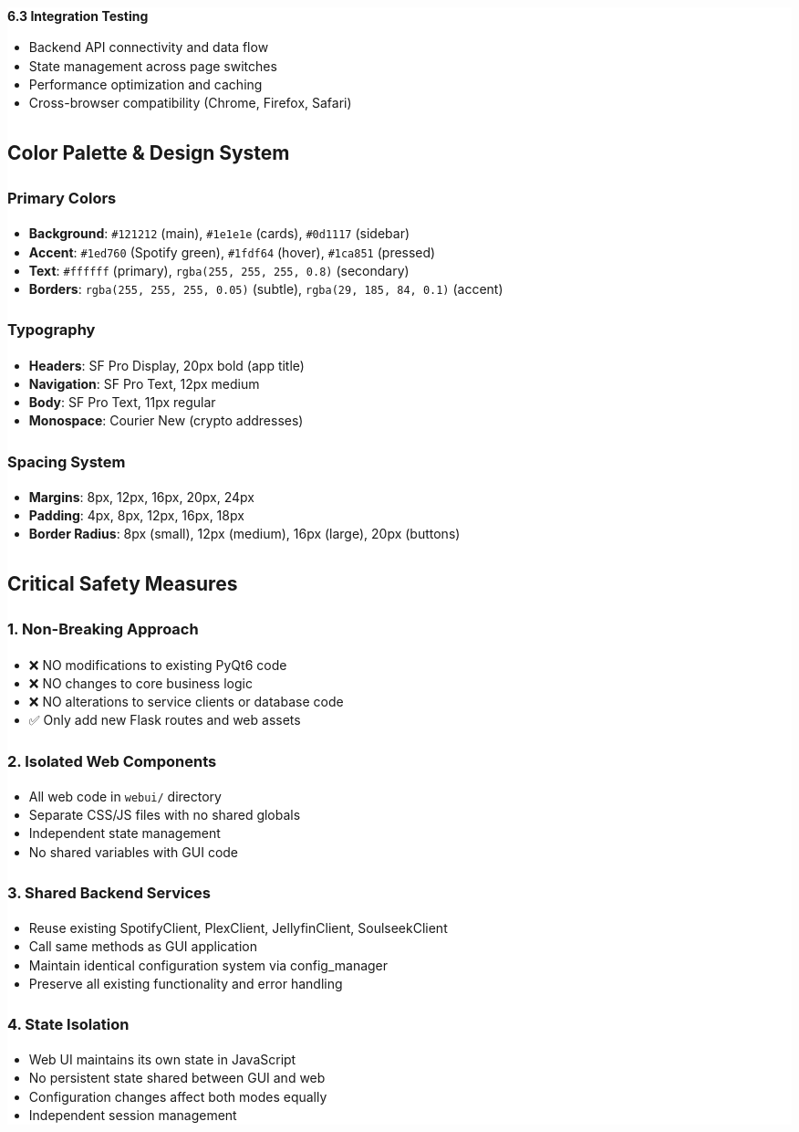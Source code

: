 **6.3 Integration Testing**
- Backend API connectivity and data flow
- State management across page switches
- Performance optimization and caching
- Cross-browser compatibility (Chrome, Firefox, Safari)

## Color Palette & Design System

### Primary Colors
- **Background**: `#121212` (main), `#1e1e1e` (cards), `#0d1117` (sidebar)
- **Accent**: `#1ed760` (Spotify green), `#1fdf64` (hover), `#1ca851` (pressed)
- **Text**: `#ffffff` (primary), `rgba(255, 255, 255, 0.8)` (secondary)
- **Borders**: `rgba(255, 255, 255, 0.05)` (subtle), `rgba(29, 185, 84, 0.1)` (accent)

### Typography
- **Headers**: SF Pro Display, 20px bold (app title)
- **Navigation**: SF Pro Text, 12px medium
- **Body**: SF Pro Text, 11px regular
- **Monospace**: Courier New (crypto addresses)

### Spacing System
- **Margins**: 8px, 12px, 16px, 20px, 24px
- **Padding**: 4px, 8px, 12px, 16px, 18px
- **Border Radius**: 8px (small), 12px (medium), 16px (large), 20px (buttons)

## Critical Safety Measures

### 1. Non-Breaking Approach
- ❌ NO modifications to existing PyQt6 code
- ❌ NO changes to core business logic
- ❌ NO alterations to service clients or database code
- ✅ Only add new Flask routes and web assets

### 2. Isolated Web Components
- All web code in `webui/` directory
- Separate CSS/JS files with no shared globals
- Independent state management
- No shared variables with GUI code

### 3. Shared Backend Services
- Reuse existing SpotifyClient, PlexClient, JellyfinClient, SoulseekClient
- Call same methods as GUI application
- Maintain identical configuration system via config_manager
- Preserve all existing functionality and error handling

### 4. State Isolation
- Web UI maintains its own state in JavaScript
- No persistent state shared between GUI and web
- Configuration changes affect both modes equally
- Independent session management
